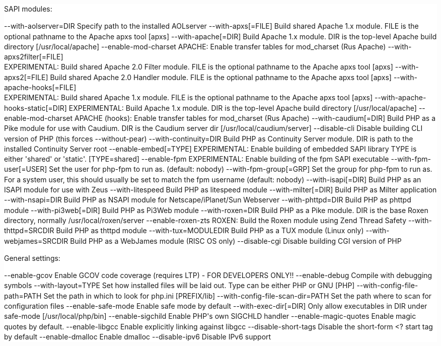 SAPI modules:

  --with-aolserver=DIR    Specify path to the installed AOLserver
  --with-apxs[=FILE]      Build shared Apache 1.x module. FILE is the optional
                          pathname to the Apache apxs tool [apxs]
  --with-apache[=DIR]     Build Apache 1.x module. DIR is the top-level Apache
                          build directory [/usr/local/apache]
  --enable-mod-charset      APACHE: Enable transfer tables for mod_charset (Rus Apache)
  --with-apxs2filter[=FILE]   
                          EXPERIMENTAL: Build shared Apache 2.0 Filter module. FILE is the optional
                          pathname to the Apache apxs tool [apxs]
  --with-apxs2[=FILE]     Build shared Apache 2.0 Handler module. FILE is the optional
                          pathname to the Apache apxs tool [apxs]
  --with-apache-hooks[=FILE]      
                          EXPERIMENTAL: Build shared Apache 1.x module. FILE is the optional
                          pathname to the Apache apxs tool [apxs]
  --with-apache-hooks-static[=DIR]
                          EXPERIMENTAL: Build Apache 1.x module. DIR is the top-level Apache
                          build directory [/usr/local/apache]
  --enable-mod-charset      APACHE (hooks): Enable transfer tables for mod_charset (Rus Apache)
  --with-caudium[=DIR]    Build PHP as a Pike module for use with Caudium.
                          DIR is the Caudium server dir [/usr/local/caudium/server]
  --disable-cli           Disable building CLI version of PHP
                          (this forces --without-pear)
  --with-continuity=DIR   Build PHP as Continuity Server module. 
                          DIR is path to the installed Continuity Server root
  --enable-embed[=TYPE]   EXPERIMENTAL: Enable building of embedded SAPI library
                          TYPE is either 'shared' or 'static'. [TYPE=shared]
  --enable-fpm              EXPERIMENTAL: Enable building of the fpm SAPI executable
  --with-fpm-user[=USER]  Set the user for php-fpm to run as. (default: nobody)
  --with-fpm-group[=GRP]  Set the group for php-fpm to run as. For a system user, this 
                  should usually be set to match the fpm username (default: nobody)
  --with-isapi[=DIR]      Build PHP as an ISAPI module for use with Zeus
  --with-litespeed        Build PHP as litespeed module
  --with-milter[=DIR]     Build PHP as Milter application
  --with-nsapi=DIR        Build PHP as NSAPI module for Netscape/iPlanet/Sun Webserver
  --with-phttpd=DIR       Build PHP as phttpd module
  --with-pi3web[=DIR]     Build PHP as Pi3Web module
  --with-roxen=DIR        Build PHP as a Pike module. DIR is the base Roxen
                          directory, normally /usr/local/roxen/server
  --enable-roxen-zts        ROXEN: Build the Roxen module using Zend Thread Safety
  --with-thttpd=SRCDIR    Build PHP as thttpd module
  --with-tux=MODULEDIR    Build PHP as a TUX module (Linux only)
  --with-webjames=SRCDIR  Build PHP as a WebJames module (RISC OS only)
  --disable-cgi           Disable building CGI version of PHP

General settings:

  --enable-gcov           Enable GCOV code coverage (requires LTP) - FOR DEVELOPERS ONLY!!
  --enable-debug          Compile with debugging symbols
  --with-layout=TYPE      Set how installed files will be laid out.  Type can
                          be either PHP or GNU [PHP]
  --with-config-file-path=PATH
                          Set the path in which to look for php.ini [PREFIX/lib]
  --with-config-file-scan-dir=PATH
                          Set the path where to scan for configuration files
  --enable-safe-mode      Enable safe mode by default
  --with-exec-dir[=DIR]   Only allow executables in DIR under safe-mode
                          [/usr/local/php/bin]
  --enable-sigchild       Enable PHP's own SIGCHLD handler
  --enable-magic-quotes   Enable magic quotes by default.
  --enable-libgcc         Enable explicitly linking against libgcc
  --disable-short-tags    Disable the short-form <? start tag by default
  --enable-dmalloc        Enable dmalloc
  --disable-ipv6          Disable IPv6 support